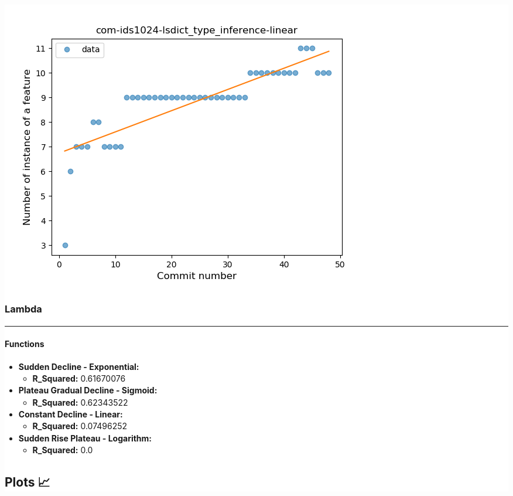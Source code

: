 ![com-ids1024-lsdict T1](../plots/com-ids1024-lsdict_type_inference_T1.png)
### <a name="lambda">Lambda</a>
----
#### Functions
* **Sudden Decline - Exponential:** ![equation](http://latex.codecogs.com/svg.latex?2.894665x%5E%7B0.730302%7D%20&plus;%200.069665)
    * **R_Squared:** 0.61670076
* **Plateau Gradual Decline - Sigmoid:** ![equation](http://latex.codecogs.com/svg.latex?%5Cfrac%7B-1.806805%7D%7B1%20&plus;%20%5Cepsilon%5E%28-0.573927%28x%20-4.000936%29%29%7D%20&plus;%201.876653)
    * **R_Squared:** 0.62343522
* **Constant Decline - Linear:** ![equation](http://latex.codecogs.com/svg.latex?-0.009251x%20&plus;%200.434783)
    * **R_Squared:** 0.07496252
* **Sudden Rise Plateau - Logarithm:** ![equation](http://latex.codecogs.com/svg.latex?0.0%5Clog_%7B2167.774716%7D%28x%29%20&plus;%200.212766)
    * **R_Squared:** 0.0

**Plots** :chart_with_upwards_trend:
-----
